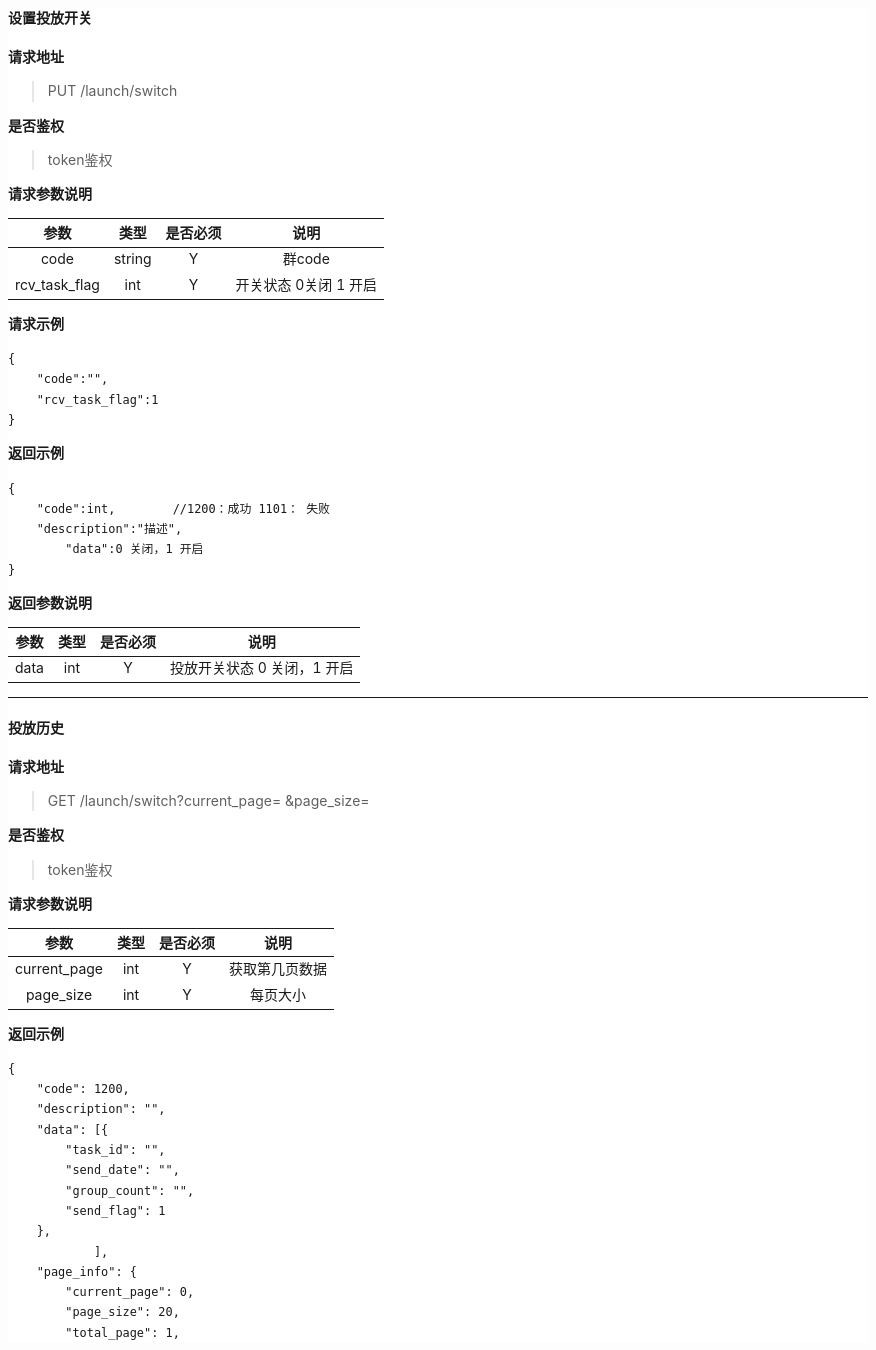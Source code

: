 #### 设置投放开关

**请求地址**
>PUT /launch/switch

**是否鉴权**
> token鉴权

**请求参数说明** 

参数 | 类型 | 是否必须 | 说明
:---:|:---:|:---:|:---:
code | string | Y |  群code
rcv_task_flag| int | Y | 开关状态 0关闭 1 开启

**请求示例**
```
{
    "code":"",
    "rcv_task_flag":1
}
```

**返回示例**
```
{
	"code":int,        //1200：成功 1101： 失败
  	"description":"描述",
        "data":0 关闭，1 开启
}
```
**返回参数说明**

参数 | 类型 | 是否必须 | 说明
:---:|:---:|:---:|:---:
data|int| Y |投放开关状态 0 关闭，1 开启
---

#### 投放历史

**请求地址**
>GET /launch/switch?current_page= &page_size=

**是否鉴权**
> token鉴权

**请求参数说明** 

参数 | 类型 | 是否必须 | 说明
:---:|:---:|:---:|:---:
current_page| int | Y | 获取第几页数据
page_size | int | Y |   每页大小


**返回示例**
```
{
	"code": 1200,
	"description": "",
	"data": [{
		"task_id": "",
		"send_date": "",
		"group_count": "",
		"send_flag": 1
	},
			],
	"page_info": {
		"current_page": 0,
		"page_size": 20,
		"total_page": 1,
```